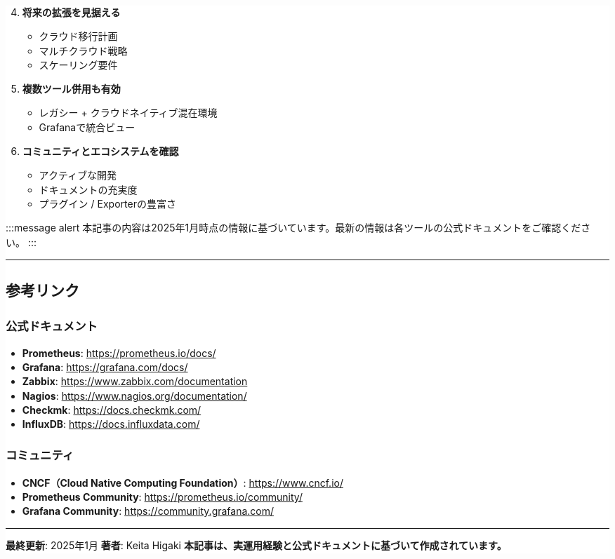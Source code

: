 4. **将来の拡張を見据える**
   - クラウド移行計画
   - マルチクラウド戦略
   - スケーリング要件

5. **複数ツール併用も有効**
   - レガシー + クラウドネイティブ混在環境
   - Grafanaで統合ビュー

6. **コミュニティとエコシステムを確認**
   - アクティブな開発
   - ドキュメントの充実度
   - プラグイン / Exporterの豊富さ

:::message alert
本記事の内容は2025年1月時点の情報に基づいています。最新の情報は各ツールの公式ドキュメントをご確認ください。
:::

---

## 参考リンク

### 公式ドキュメント

- **Prometheus**: https://prometheus.io/docs/
- **Grafana**: https://grafana.com/docs/
- **Zabbix**: https://www.zabbix.com/documentation
- **Nagios**: https://www.nagios.org/documentation/
- **Checkmk**: https://docs.checkmk.com/
- **InfluxDB**: https://docs.influxdata.com/

### コミュニティ

- **CNCF（Cloud Native Computing Foundation）**: https://www.cncf.io/
- **Prometheus Community**: https://prometheus.io/community/
- **Grafana Community**: https://community.grafana.com/

---

**最終更新**: 2025年1月
**著者**: Keita Higaki
**本記事は、実運用経験と公式ドキュメントに基づいて作成されています。**
